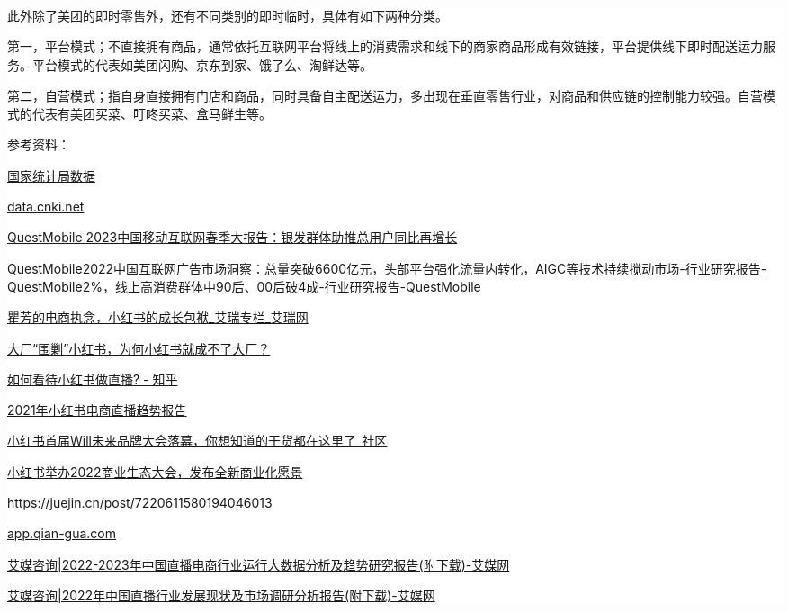 此外除了美团的即时零售外，还有不同类别的即时临时，具体有如下两种分类。

第一，平台模式；不直接拥有商品，通常依托互联网平台将线上的消费需求和线下的商家商品形成有效链接，平台提供线下即时配送运力服务。平台模式的代表如美团闪购、京东到家、饿了么、淘鲜达等。

第二，自营模式；指自身直接拥有门店和商品，同时具备自主配送运力，多出现在垂直零售行业，对商品和供应链的控制能力较强。自营模式的代表有美团买菜、叮咚买菜、盒马鲜生等。

参考资料：

[国家统计局数据](https://data.stats.gov.cn/easyquery.htm?cn=B01)

[data.cnki.net](https://data.cnki.net/statisticFocus/article?id=100)

[QuestMobile 2023中国移动互联网春季大报告：银发群体助推总用户同比再增长](https://www.questmobile.com.cn/research/report/1650755531067985922/)

[QuestMobile2022中国互联网广告市场洞察：总量突破6600亿元，头部平台强化流量内转化，AIGC等技术持续搅动市场-行业研究报告-QuestMobile](https://www.questmobile.com.cn/research/report/1640626113196691458)[2%，线上高消费群体中90后、00后破4成-行业研究报告-QuestMobile](https://www.questmobile.com.cn/research/report/1650755531067985922/)

[瞿芳的电商执念，小红书的成长包袱_艾瑞专栏_艾瑞网](https://column.iresearch.cn/b/202304/959234.shtml)

[大厂“围剿”小红书，为何小红书就成不了大厂？](https://finance.sina.com.cn/wm/2023-05-07/doc-imyswhxr9550070.shtml)

[如何看待小红书做直播? - 知乎](https://www.zhihu.com/question/329208576)

[2021年小红书电商直播趋势报告](https://zhuanlan.zhihu.com/p/352901582)

[小红书首届Will未来品牌大会落幕，你想知道的干货都在这里了_社区](https://www.sohu.com/a/409520703_120726185)

[小红书举办2022商业生态大会，发布全新商业化愿景](https://www.digitaling.com/articles/686748.html)

https://juejin.cn/post/7220611580194046013

[app.qian-gua.com](http://app.qian-gua.com/#/data/category)

[艾媒咨询|2022-2023年中国直播电商行业运行大数据分析及趋势研究报告(附下载)-艾媒网](https://www.iimedia.cn/c400/86233.html)

[艾媒咨询|2022年中国直播行业发展现状及市场调研分析报告(附下载)-艾媒网](https://www.iimedia.cn/c400/84858.html)